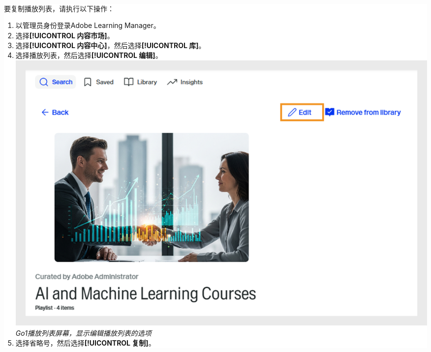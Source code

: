 要复制播放列表，请执行以下操作：

1. 以管理员身份登录Adobe Learning Manager。
2. 选择&#x200B;**[!UICONTROL 内容市场]**。
3. 选择&#x200B;**[!UICONTROL 内容中心]**，然后选择&#x200B;**[!UICONTROL 库]**。
4. 选择播放列表，然后选择&#x200B;**[!UICONTROL 编辑]**。
   ![](assets/edit-playlist.png)
   _Go1播放列表屏幕，显示编辑播放列表的选项_
5. 选择省略号，然后选择&#x200B;**[!UICONTROL 复制]**。
